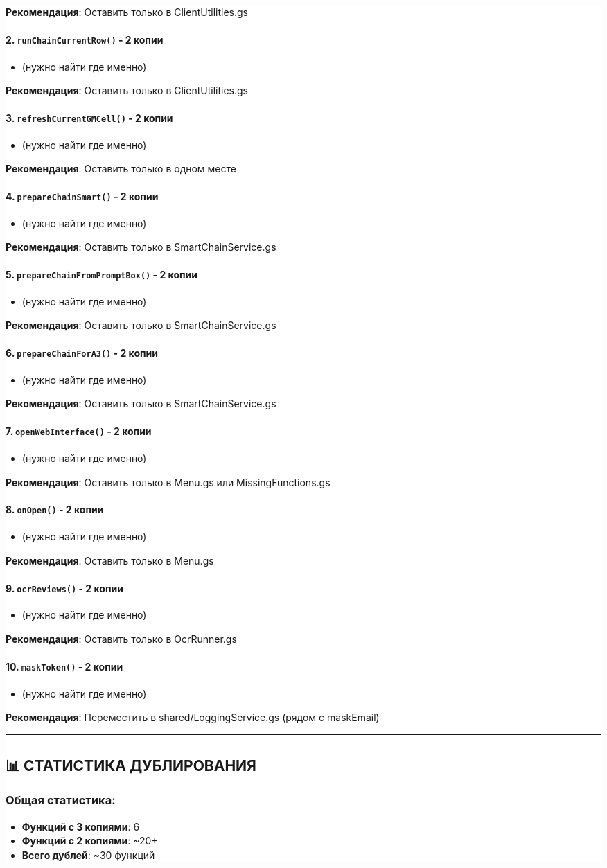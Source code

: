 **Рекомендация**: Оставить только в ClientUtilities.gs

#### 2. `runChainCurrentRow()` - 2 копии
- (нужно найти где именно)

**Рекомендация**: Оставить только в ClientUtilities.gs

#### 3. `refreshCurrentGMCell()` - 2 копии
- (нужно найти где именно)

**Рекомендация**: Оставить только в одном месте

#### 4. `prepareChainSmart()` - 2 копии
- (нужно найти где именно)

**Рекомендация**: Оставить только в SmartChainService.gs

#### 5. `prepareChainFromPromptBox()` - 2 копии
- (нужно найти где именно)

**Рекомендация**: Оставить только в SmartChainService.gs

#### 6. `prepareChainForA3()` - 2 копии
- (нужно найти где именно)

**Рекомендация**: Оставить только в SmartChainService.gs

#### 7. `openWebInterface()` - 2 копии
- (нужно найти где именно)

**Рекомендация**: Оставить только в Menu.gs или MissingFunctions.gs

#### 8. `onOpen()` - 2 копии
- (нужно найти где именно)

**Рекомендация**: Оставить только в Menu.gs

#### 9. `ocrReviews()` - 2 копии
- (нужно найти где именно)

**Рекомендация**: Оставить только в OcrRunner.gs

#### 10. `maskToken()` - 2 копии
- (нужно найти где именно)

**Рекомендация**: Переместить в shared/LoggingService.gs (рядом с maskEmail)

---

## 📊 СТАТИСТИКА ДУБЛИРОВАНИЯ

### Общая статистика:
- **Функций с 3 копиями**: 6
- **Функций с 2 копиями**: ~20+
- **Всего дублей**: ~30 функций
